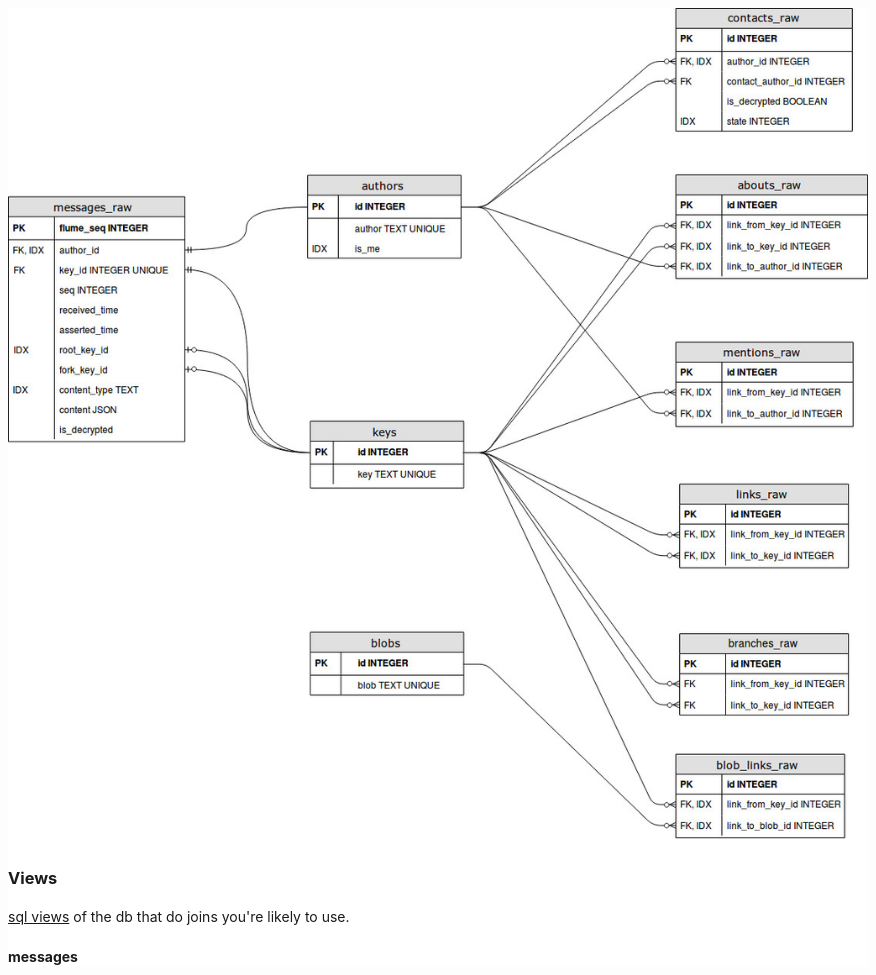 ![schema](/docs/images/ssb-flumeview-sql.jpg)

### Views

[sql views](https://en.wikipedia.org/wiki/View_(SQL)) of the db that do joins you're likely to use.

#### messages
